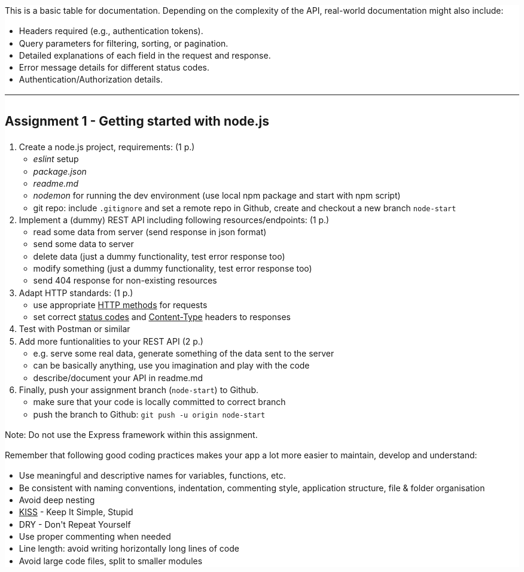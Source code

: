 This is a basic table for documentation. Depending on the complexity of the API, real-world documentation might also include:

- Headers required (e.g., authentication tokens).
- Query parameters for filtering, sorting, or pagination.
- Detailed explanations of each field in the request and response.
- Error message details for different status codes.
- Authentication/Authorization details.

---

## Assignment 1 - Getting started with node.js

1. Create a node.js project, requirements: (1 p.)
   - _eslint_ setup
   - _package.json_
   - _readme.md_
   - _nodemon_ for running the dev environment (use local npm package and start with npm script)
   - git repo: include `.gitignore` and set a remote repo in Github, create and checkout a new branch `node-start`
1. Implement a (dummy) REST API including following resources/endpoints: (1 p.)
   - read some data from server (send response in json format)
   - send some data to server
   - delete data (just a dummy functionality, test error response too)
   - modify something (just a dummy functionality, test error response too)
   - send 404 response for non-existing resources
1. Adapt HTTP standards: (1 p.)
   - use appropriate [HTTP methods](https://developer.mozilla.org/en-US/docs/Web/HTTP/Methods) for requests
   - set correct [status codes](https://developer.mozilla.org/en-US/docs/Web/HTTP/Status) and [Content-Type](https://developer.mozilla.org/en-US/docs/Learn/Server-side/Configuring_server_MIME_types) headers to responses
1. Test with Postman or similar
1. Add more funtionalities to your REST API (2 p.)
   - e.g. serve some real data, generate something of the data sent to the server
   - can be basically anything, use you imagination and play with the code
   - describe/document your API in readme.md
1. Finally, push your assignment branch (`node-start`) to Github.
   - make sure that your code is locally committed to correct branch
   - push the branch to Github: `git push -u origin node-start`

Note: Do not use the Express framework within this assignment.

Remember that following good coding practices makes your app a lot more easier to maintain, develop and understand:

- Use meaningful and descriptive names for variables, functions, etc.
- Be consistent with naming conventions, indentation, commenting style, application structure, file & folder organisation
- Avoid deep nesting
- [KISS](https://en.wikipedia.org/wiki/KISS_principle) - Keep It Simple, Stupid
- DRY - Don't Repeat Yourself
- Use proper commenting when needed
- Line length: avoid writing horizontally long lines of code
- Avoid large code files, split to smaller modules
